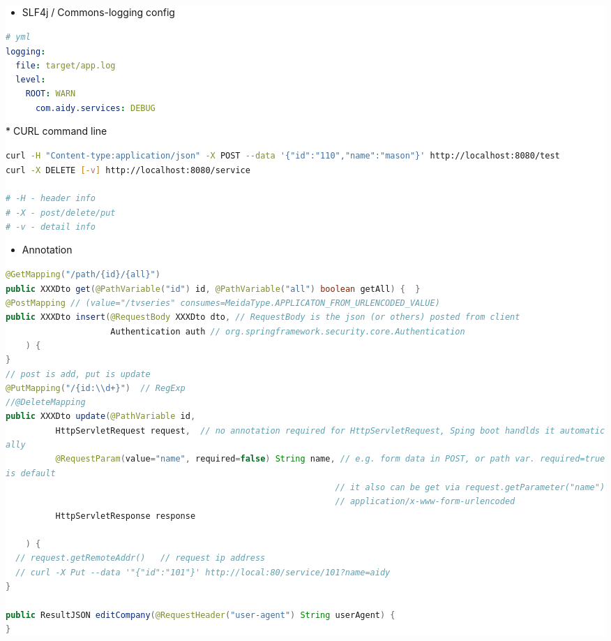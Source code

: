 * SLF4j / Commons-logging config

```yml
# yml
logging:
  file: target/app.log
  level:
    ROOT: WARN
      com.aidy.services: DEBUG
```
<a name="curl-command-line" />
* CURL command line

```sh
curl -H "Content-type:application/json" -X POST --data '{"id":"110","name":"mason"}' http://localhost:8080/test
curl -X DELETE [-v] http://localhost:8080/service

# -H - header info
# -X - post/delete/put
# -v - detail info
```

* Annotation
```Java
@GetMapping("/path/{id}/{all}")
public XXXDto get(@PathVariable("id") id, @PathVariable("all") boolean getAll) {  }
@PostMapping // (value="/tvseries" consumes=MeidaType.APPLICATON_FROM_URLENCODED_VALUE)
public XXXDto insert(@RequestBody XXXDto dto, // RequestBody is the json (or others) posted from client
                     Authentication auth // org.springframework.security.core.Authentication
    ) {  
}
// post is add, put is update
@PutMapping("/{id:\\d+}")  // RegExp
//@DeleteMapping
public XXXDto update(@PathVariable id, 
          HttpServletRequest request,  // no annotation required for HttpServletRequest, Sping boot handlds it automatically
          @RequestParam(value="name", required=false) String name, // e.g. form data in POST, or path var. required=true is default
                                                                  // it also can be get via request.getParameter("name") 
                                                                  // application/x-www-form-urlencoded
          HttpServletResponse response

    ) {  
  // request.getRemoteAddr()   // request ip address
  // curl -X Put --data '"{"id":"101"}' http://local:80/service/101?name=aidy 
}

public ResultJSON editCompany(@RequestHeader("user-agent") String userAgent) {
}
```
